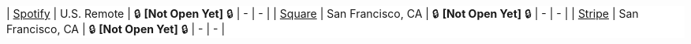 | [Spotify]()                                                                                                                                                                                                                                                     | U.S. Remote                                                                                                                             | 🔒 **[Not Open Yet]** 🔒                                                                                                                                                                                                                                                                                                                                                                                                                                                                                                                                                                                                                                                                                                                                                                                                                                                                                                                                                                                                                                                                                                                                                                                                                                                                                                             | -                                                                                                                     | -                           |
| [Square]()                                                                                                                                                                                                                                                      | San Francisco, CA                                                                                                                       | 🔒 **[Not Open Yet]** 🔒                                                                                                                                                                                                                                                                                                                                                                                                                                                                                                                                                                                                                                                                                                                                                                                                                                                                                                                                                                                                                                                                                                                                                                                                                                                                                                             | -                                                                                                                     | -                           |
| [Stripe]()                                                                                                                                                                                                                                                      | San Francisco, CA                                                                                                                       | 🔒 **[Not Open Yet]** 🔒                                                                                                                                                                                                                                                                                                                                                                                                                                                                                                                                                                                                                                                                                                                                                                                                                                                                                                                                                                                                                                                                                                                                                                                                                                                                                                             | -                                                                                                                     | -                           |